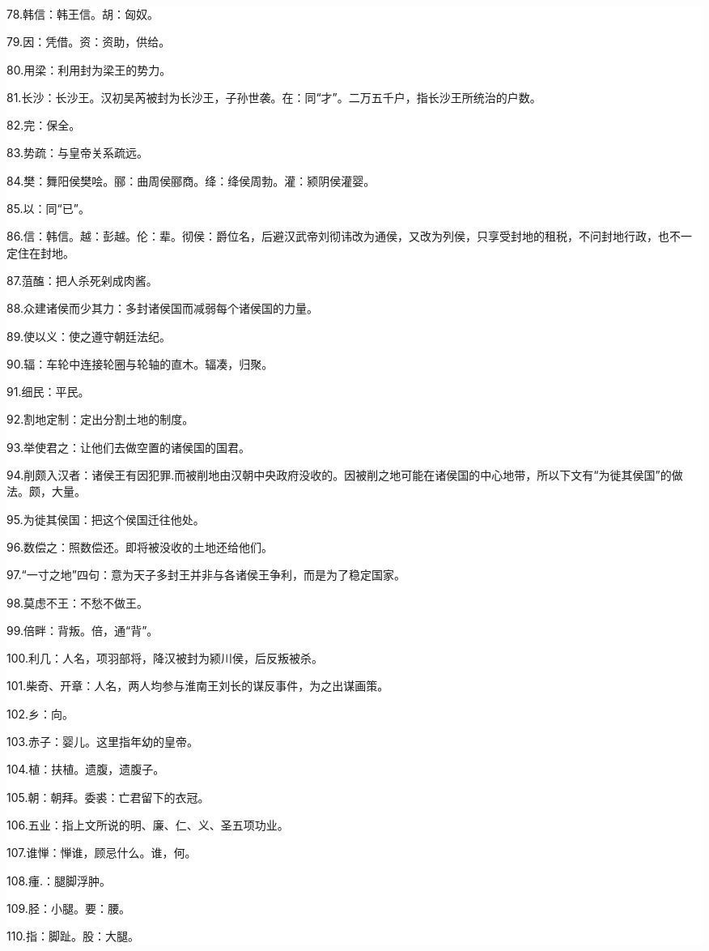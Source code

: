 78.韩信：韩王信。胡：匈奴。

79.因：凭借。资：资助，供给。

80.用梁：利用封为梁王的势力。

81.长沙：长沙王。汉初吴芮被封为长沙王，子孙世袭。在：同“才”。二万五千户，指长沙王所统治的户数。

82.完：保全。

83.势疏：与皇帝关系疏远。

84.樊：舞阳侯樊哙。郦：曲周侯郦商。绛：绛侯周勃。灌：颍阴侯灌婴。

85.以：同“已”。

86.信：韩信。越：彭越。伦：辈。彻侯：爵位名，后避汉武帝刘彻讳改为通侯，又改为列侯，只享受封地的租税，不问封地行政，也不一定住在封地。

87.菹醢：把人杀死剁成肉酱。

88.众建诸侯而少其力：多封诸侯国而减弱每个诸侯国的力量。

89.使以义：使之遵守朝廷法纪。

90.辐：车轮中连接轮圈与轮轴的直木。辐凑，归聚。

91.细民：平民。

92.割地定制：定出分割土地的制度。

93.举使君之：让他们去做空置的诸侯国的国君。

94.削颇入汉者：诸侯王有因犯罪.而被削地由汉朝中央政府没收的。因被削之地可能在诸侯国的中心地带，所以下文有“为徙其侯国”的做法。颇，大量。

95.为徙其侯国：把这个侯国迁往他处。

96.数偿之：照数偿还。即将被没收的土地还给他们。

97.“一寸之地”四句：意为天子多封王并非与各诸侯王争利，而是为了稳定国家。

98.莫虑不王：不愁不做王。

99.倍畔：背叛。倍，通“背”。

100.利几：人名，项羽部将，降汉被封为颍川侯，后反叛被杀。

101.柴奇、开章：人名，两人均参与淮南王刘长的谋反事件，为之出谋画策。

102.乡：向。

103.赤子：婴儿。这里指年幼的皇帝。

104.植：扶植。遗腹，遗腹子。

105.朝：朝拜。委裘：亡君留下的衣冠。

106.五业：指上文所说的明、廉、仁、义、圣五项功业。

107.谁惮：惮谁，顾忌什么。谁，何。

108.瘇.：腿脚浮肿。

109.胫：小腿。要：腰。

110.指：脚趾。股：大腿。
